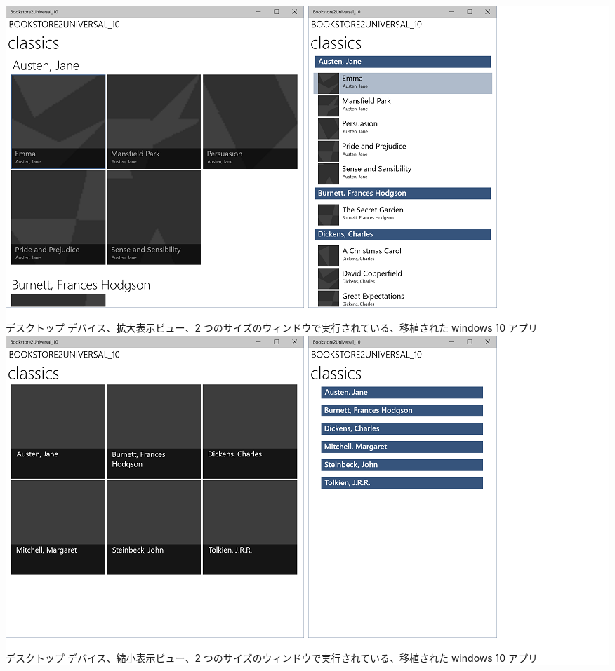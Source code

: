 ![デスクトップ デバイスで動作中の、移植された Windows 10 アプリ (2 つのサイズのウィンドウによる拡大表示)](images/w8x-to-uwp-case-studies/c02-07-desk10-zi-ported.png)

デスクトップ デバイス、拡大表示ビュー、2 つのサイズのウィンドウで実行されている、移植された windows 10 アプリ 
![デスクトップ デバイス、縮小表示ビュー、2 つのサイズのウィンドウで実行されている、移植された windows 10 アプリ](images/w8x-to-uwp-case-studies/c02-08-desk10-zo-ported.png)

デスクトップ デバイス、縮小表示ビュー、2 つのサイズのウィンドウで実行されている、移植された windows 10 アプリ
